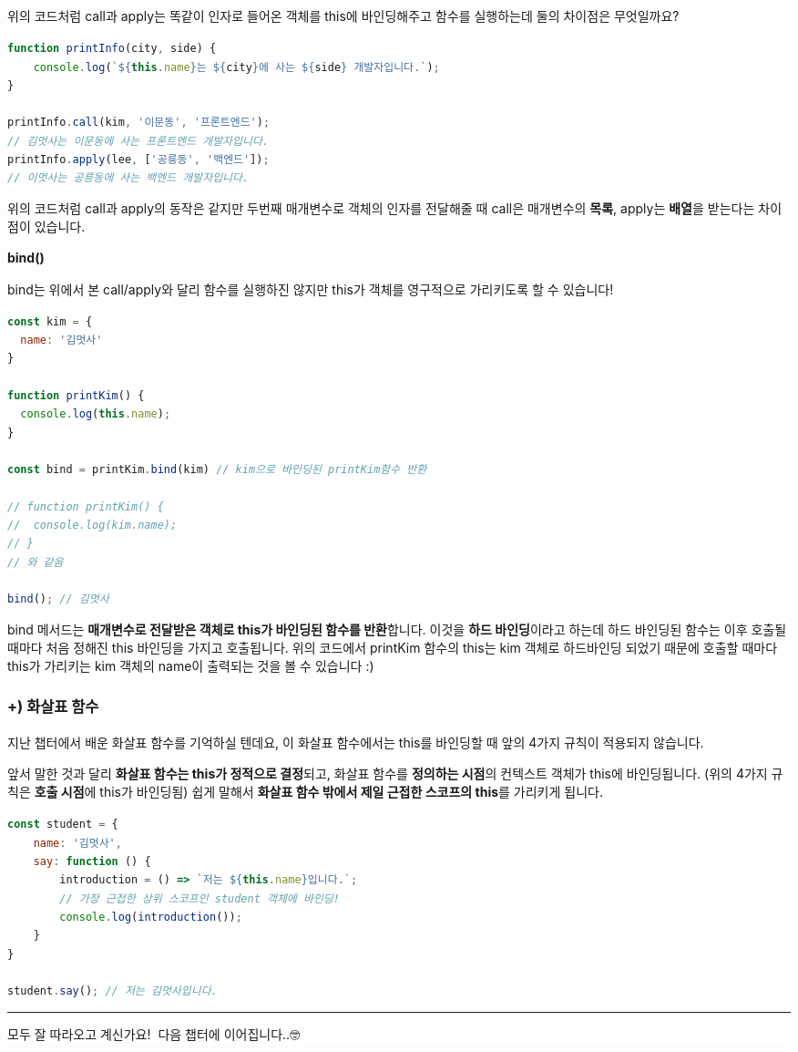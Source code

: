 위의 코드처럼 call과 apply는 똑같이 인자로 들어온 객체를 this에 바인딩해주고 함수를 실행하는데 둘의 차이점은 무엇일까요?

```jsx
function printInfo(city, side) {
	console.log(`${this.name}는 ${city}에 사는 ${side} 개발자입니다.`);
}

printInfo.call(kim, '이문동', '프론트엔드'); 
// 김멋사는 이문동에 사는 프론트엔드 개발자입니다.
printInfo.apply(lee, ['공릉동', '백엔드']); 
// 이멋사는 공릉동에 사는 백엔드 개발자입니다.
```

위의 코드처럼 call과 apply의 동작은 같지만 두번째 매개변수로 객체의 인자를 전달해줄 때 call은 매개변수의 **목록**, apply는 **배열**을 받는다는 차이점이 있습니다.

**bind()**

bind는 위에서 본 call/apply와 달리 함수를 실행하진 않지만 this가 객체를 영구적으로 가리키도록 할 수 있습니다!

```jsx
const kim = {
  name: '김멋사'
}

function printKim() {
  console.log(this.name);
}

const bind = printKim.bind(kim) // kim으로 바인딩된 printKim함수 반환

// function printKim() {
// 	console.log(kim.name);
// } 
// 와 같음

bind(); // 김멋사
```

bind 메서드는 **매개변수로 전달받은 객체로 this가 바인딩된 함수를 반환**합니다. 이것을 **하드 바인딩**이라고 하는데 하드 바인딩된 함수는 이후 호출될 때마다 처음 정해진 this 바인딩을 가지고 호출됩니다. 
위의 코드에서 printKim 함수의 this는 kim 객체로 하드바인딩 되었기 때문에 호출할 때마다 this가 가리키는 kim 객체의 name이 출력되는 것을 볼 수 있습니다 :)

### **+) 화살표 함수**

지난 챕터에서 배운 화살표 함수를 기억하실 텐데요, 이 화살표 함수에서는 this를 바인딩할 때 앞의 4가지 규칙이 적용되지 않습니다. 

앞서 말한 것과 달리 **화살표 함수는 this가 정적으로 결정**되고, 화살표 함수를 **정의하는 시점**의 컨텍스트 객체가 this에 바인딩됩니다. (위의 4가지 규칙은 **호출 시점**에 this가 바인딩됨)
쉽게 말해서 **화살표 함수 밖에서 제일 근접한 스코프의 this**를 가리키게 됩니다. 

```jsx
const student = {
	name: '김멋사',
	say: function () {
		introduction = () => `저는 ${this.name}입니다.`;
		// 가장 근접한 상위 스코프인 student 객체에 바인딩!
		console.log(introduction());
	}
}

student.say(); // 저는 김멋사입니다.
```

---

모두 잘 따라오고 계신가요!  다음 챕터에 이어집니다..🤓